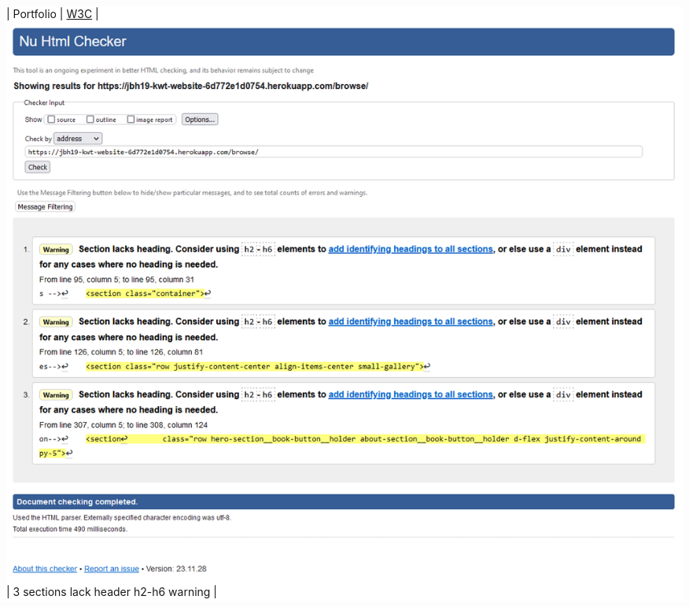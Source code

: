 | Portfolio | [W3C](https://validator.w3.org/nu/?doc=https%3A%2F%2Fjbh19-kwt-website-6d772e1d0754.herokuapp.com%2Fbrowse%2F) | ![screenshot](documentation/html-validation/portfolio-w3c.png) | 3 sections lack header h2-h6 warning |